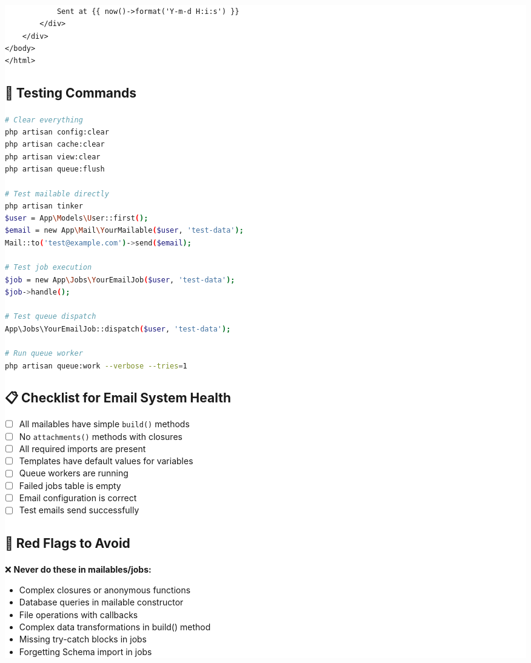 ```blade
            Sent at {{ now()->format('Y-m-d H:i:s') }}
        </div>
    </div>
</body>
</html>
```

## 🔧 Testing Commands

```bash
# Clear everything
php artisan config:clear
php artisan cache:clear
php artisan view:clear
php artisan queue:flush

# Test mailable directly
php artisan tinker
$user = App\Models\User::first();
$email = new App\Mail\YourMailable($user, 'test-data');
Mail::to('test@example.com')->send($email);

# Test job execution
$job = new App\Jobs\YourEmailJob($user, 'test-data');
$job->handle();

# Test queue dispatch
App\Jobs\YourEmailJob::dispatch($user, 'test-data');

# Run queue worker
php artisan queue:work --verbose --tries=1
```

## 📋 Checklist for Email System Health

- [ ] All mailables have simple `build()` methods
- [ ] No `attachments()` methods with closures
- [ ] All required imports are present
- [ ] Templates have default values for variables
- [ ] Queue workers are running
- [ ] Failed jobs table is empty
- [ ] Email configuration is correct
- [ ] Test emails send successfully

## 🚨 Red Flags to Avoid

❌ **Never do these in mailables/jobs:**
- Complex closures or anonymous functions
- Database queries in mailable constructor
- File operations with callbacks
- Complex data transformations in build() method
- Missing try-catch blocks in jobs
- Forgetting Schema import in jobs
